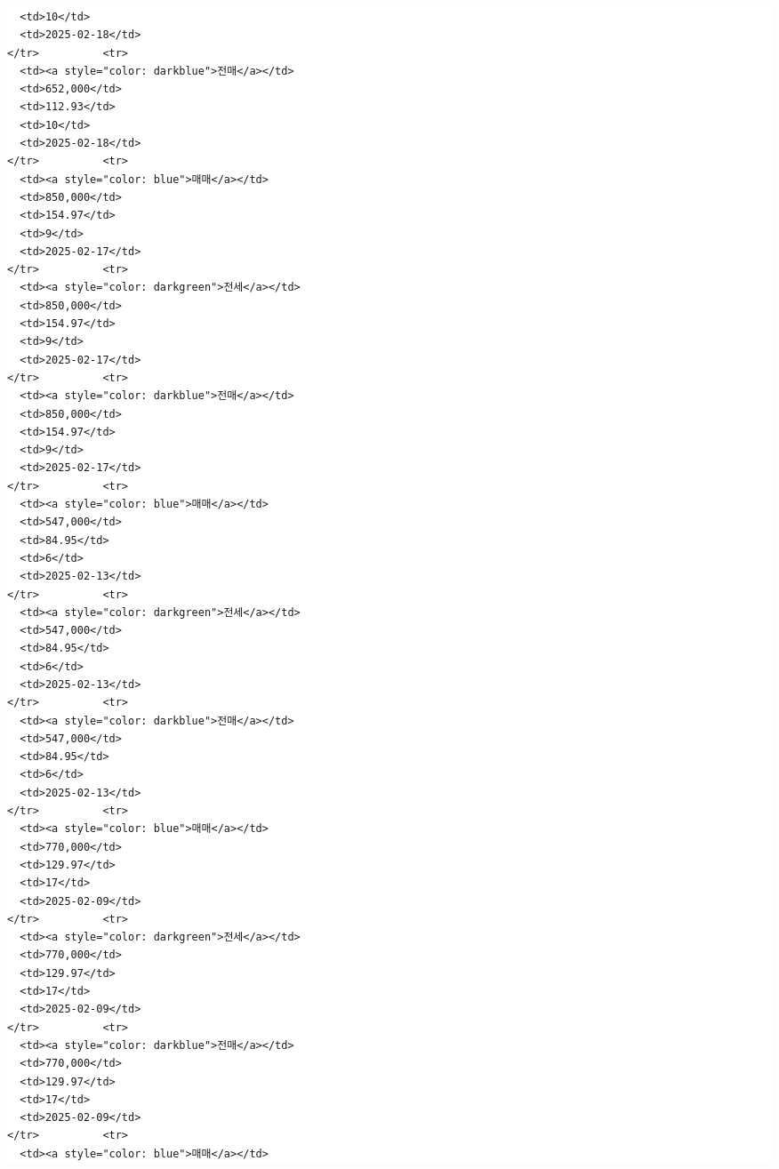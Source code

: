       <td>10</td>
      <td>2025-02-18</td>
    </tr>          <tr>
      <td><a style="color: darkblue">전매</a></td>
      <td>652,000</td>
      <td>112.93</td>
      <td>10</td>
      <td>2025-02-18</td>
    </tr>          <tr>
      <td><a style="color: blue">매매</a></td>
      <td>850,000</td>
      <td>154.97</td>
      <td>9</td>
      <td>2025-02-17</td>
    </tr>          <tr>
      <td><a style="color: darkgreen">전세</a></td>
      <td>850,000</td>
      <td>154.97</td>
      <td>9</td>
      <td>2025-02-17</td>
    </tr>          <tr>
      <td><a style="color: darkblue">전매</a></td>
      <td>850,000</td>
      <td>154.97</td>
      <td>9</td>
      <td>2025-02-17</td>
    </tr>          <tr>
      <td><a style="color: blue">매매</a></td>
      <td>547,000</td>
      <td>84.95</td>
      <td>6</td>
      <td>2025-02-13</td>
    </tr>          <tr>
      <td><a style="color: darkgreen">전세</a></td>
      <td>547,000</td>
      <td>84.95</td>
      <td>6</td>
      <td>2025-02-13</td>
    </tr>          <tr>
      <td><a style="color: darkblue">전매</a></td>
      <td>547,000</td>
      <td>84.95</td>
      <td>6</td>
      <td>2025-02-13</td>
    </tr>          <tr>
      <td><a style="color: blue">매매</a></td>
      <td>770,000</td>
      <td>129.97</td>
      <td>17</td>
      <td>2025-02-09</td>
    </tr>          <tr>
      <td><a style="color: darkgreen">전세</a></td>
      <td>770,000</td>
      <td>129.97</td>
      <td>17</td>
      <td>2025-02-09</td>
    </tr>          <tr>
      <td><a style="color: darkblue">전매</a></td>
      <td>770,000</td>
      <td>129.97</td>
      <td>17</td>
      <td>2025-02-09</td>
    </tr>          <tr>
      <td><a style="color: blue">매매</a></td>